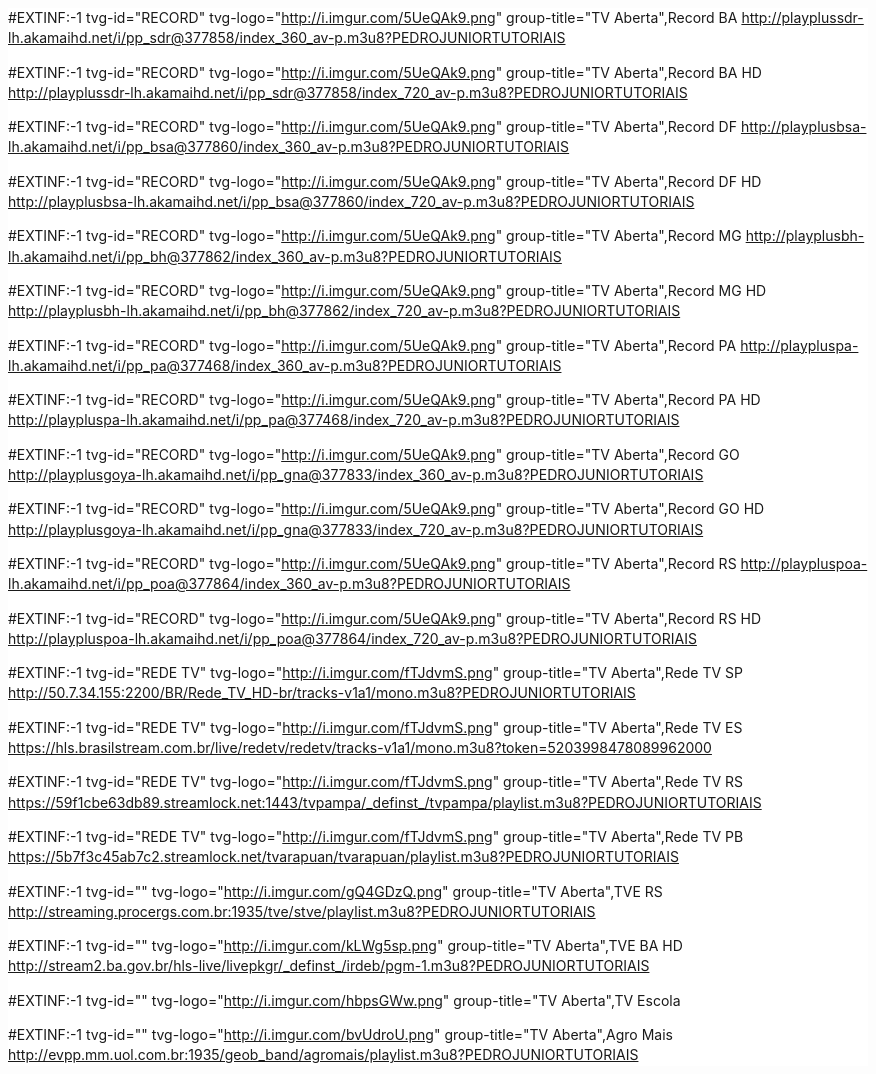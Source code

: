 #EXTINF:-1 tvg-id="RECORD" tvg-logo="http://i.imgur.com/5UeQAk9.png" group-title="TV Aberta",Record BA http://playplussdr-lh.akamaihd.net/i/pp_sdr@377858/index_360_av-p.m3u8?PEDROJUNIORTUTORIAIS

#EXTINF:-1 tvg-id="RECORD" tvg-logo="http://i.imgur.com/5UeQAk9.png" group-title="TV Aberta",Record BA HD http://playplussdr-lh.akamaihd.net/i/pp_sdr@377858/index_720_av-p.m3u8?PEDROJUNIORTUTORIAIS

#EXTINF:-1 tvg-id="RECORD" tvg-logo="http://i.imgur.com/5UeQAk9.png" group-title="TV Aberta",Record DF http://playplusbsa-lh.akamaihd.net/i/pp_bsa@377860/index_360_av-p.m3u8?PEDROJUNIORTUTORIAIS

#EXTINF:-1 tvg-id="RECORD" tvg-logo="http://i.imgur.com/5UeQAk9.png" group-title="TV Aberta",Record DF HD http://playplusbsa-lh.akamaihd.net/i/pp_bsa@377860/index_720_av-p.m3u8?PEDROJUNIORTUTORIAIS

#EXTINF:-1 tvg-id="RECORD" tvg-logo="http://i.imgur.com/5UeQAk9.png" group-title="TV Aberta",Record MG http://playplusbh-lh.akamaihd.net/i/pp_bh@377862/index_360_av-p.m3u8?PEDROJUNIORTUTORIAIS

#EXTINF:-1 tvg-id="RECORD" tvg-logo="http://i.imgur.com/5UeQAk9.png" group-title="TV Aberta",Record MG HD http://playplusbh-lh.akamaihd.net/i/pp_bh@377862/index_720_av-p.m3u8?PEDROJUNIORTUTORIAIS

#EXTINF:-1 tvg-id="RECORD" tvg-logo="http://i.imgur.com/5UeQAk9.png" group-title="TV Aberta",Record PA http://playpluspa-lh.akamaihd.net/i/pp_pa@377468/index_360_av-p.m3u8?PEDROJUNIORTUTORIAIS

#EXTINF:-1 tvg-id="RECORD" tvg-logo="http://i.imgur.com/5UeQAk9.png" group-title="TV Aberta",Record PA HD http://playpluspa-lh.akamaihd.net/i/pp_pa@377468/index_720_av-p.m3u8?PEDROJUNIORTUTORIAIS

#EXTINF:-1 tvg-id="RECORD" tvg-logo="http://i.imgur.com/5UeQAk9.png" group-title="TV Aberta",Record GO http://playplusgoya-lh.akamaihd.net/i/pp_gna@377833/index_360_av-p.m3u8?PEDROJUNIORTUTORIAIS

#EXTINF:-1 tvg-id="RECORD" tvg-logo="http://i.imgur.com/5UeQAk9.png" group-title="TV Aberta",Record GO HD http://playplusgoya-lh.akamaihd.net/i/pp_gna@377833/index_720_av-p.m3u8?PEDROJUNIORTUTORIAIS

#EXTINF:-1 tvg-id="RECORD" tvg-logo="http://i.imgur.com/5UeQAk9.png" group-title="TV Aberta",Record RS http://playpluspoa-lh.akamaihd.net/i/pp_poa@377864/index_360_av-p.m3u8?PEDROJUNIORTUTORIAIS

#EXTINF:-1 tvg-id="RECORD" tvg-logo="http://i.imgur.com/5UeQAk9.png" group-title="TV Aberta",Record RS HD http://playpluspoa-lh.akamaihd.net/i/pp_poa@377864/index_720_av-p.m3u8?PEDROJUNIORTUTORIAIS

#EXTINF:-1 tvg-id="REDE TV" tvg-logo="http://i.imgur.com/fTJdvmS.png" group-title="TV Aberta",Rede TV SP http://50.7.34.155:2200/BR/Rede_TV_HD-br/tracks-v1a1/mono.m3u8?PEDROJUNIORTUTORIAIS

#EXTINF:-1 tvg-id="REDE TV" tvg-logo="http://i.imgur.com/fTJdvmS.png" group-title="TV Aberta",Rede TV ES https://hls.brasilstream.com.br/live/redetv/redetv/tracks-v1a1/mono.m3u8?token=5203998478089962000

#EXTINF:-1 tvg-id="REDE TV" tvg-logo="http://i.imgur.com/fTJdvmS.png" group-title="TV Aberta",Rede TV RS https://59f1cbe63db89.streamlock.net:1443/tvpampa/_definst_/tvpampa/playlist.m3u8?PEDROJUNIORTUTORIAIS

#EXTINF:-1 tvg-id="REDE TV" tvg-logo="http://i.imgur.com/fTJdvmS.png" group-title="TV Aberta",Rede TV PB https://5b7f3c45ab7c2.streamlock.net/tvarapuan/tvarapuan/playlist.m3u8?PEDROJUNIORTUTORIAIS

#EXTINF:-1 tvg-id="" tvg-logo="http://i.imgur.com/gQ4GDzQ.png" group-title="TV Aberta",TVE RS http://streaming.procergs.com.br:1935/tve/stve/playlist.m3u8?PEDROJUNIORTUTORIAIS

#EXTINF:-1 tvg-id="" tvg-logo="http://i.imgur.com/kLWg5sp.png" group-title="TV Aberta",TVE BA HD http://stream2.ba.gov.br/hls-live/livepkgr/_definst_/irdeb/pgm-1.m3u8?PEDROJUNIORTUTORIAIS

#EXTINF:-1 tvg-id="" tvg-logo="http://i.imgur.com/hbpsGWw.png" group-title="TV Aberta",TV Escola

#EXTINF:-1 tvg-id="" tvg-logo="http://i.imgur.com/bvUdroU.png" group-title="TV Aberta",Agro Mais http://evpp.mm.uol.com.br:1935/geob_band/agromais/playlist.m3u8?PEDROJUNIORTUTORIAIS
